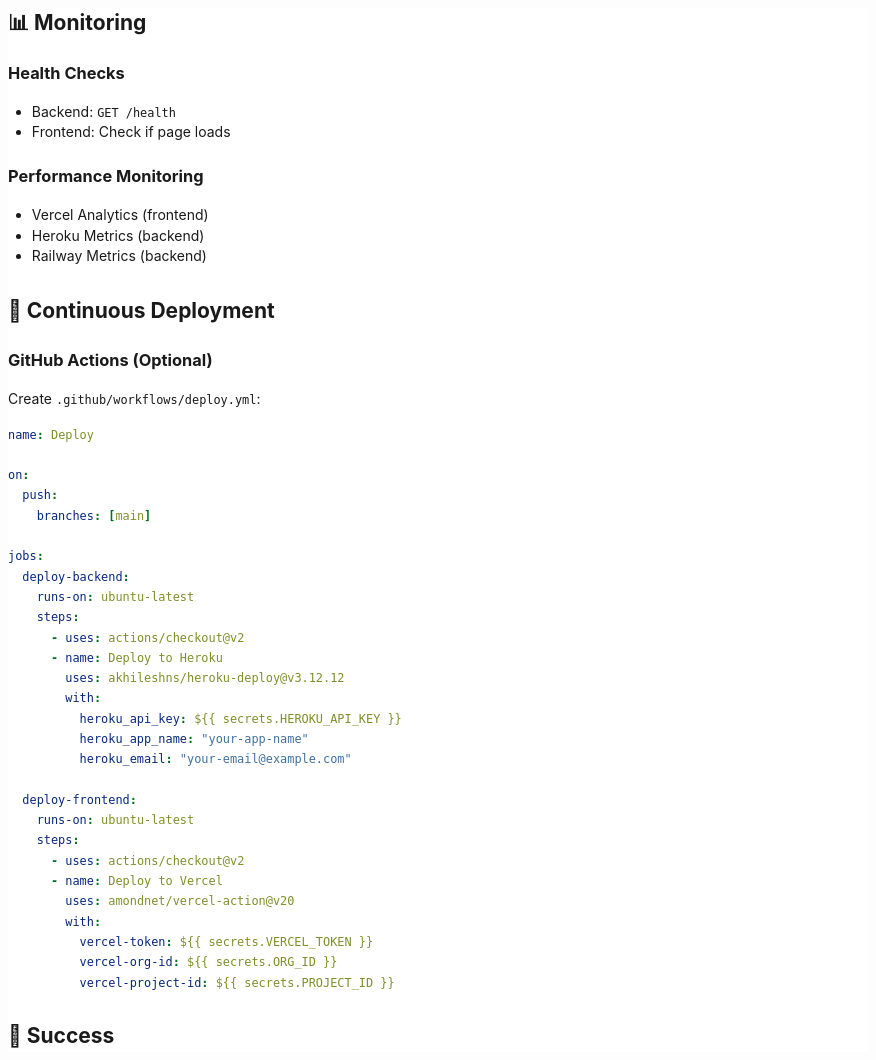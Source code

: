 ## 📊 Monitoring

### Health Checks

- Backend: `GET /health`
- Frontend: Check if page loads

### Performance Monitoring

- Vercel Analytics (frontend)
- Heroku Metrics (backend)
- Railway Metrics (backend)

## 🔄 Continuous Deployment

### GitHub Actions (Optional)

Create `.github/workflows/deploy.yml`:

```yaml
name: Deploy

on:
  push:
    branches: [main]

jobs:
  deploy-backend:
    runs-on: ubuntu-latest
    steps:
      - uses: actions/checkout@v2
      - name: Deploy to Heroku
        uses: akhileshns/heroku-deploy@v3.12.12
        with:
          heroku_api_key: ${{ secrets.HEROKU_API_KEY }}
          heroku_app_name: "your-app-name"
          heroku_email: "your-email@example.com"

  deploy-frontend:
    runs-on: ubuntu-latest
    steps:
      - uses: actions/checkout@v2
      - name: Deploy to Vercel
        uses: amondnet/vercel-action@v20
        with:
          vercel-token: ${{ secrets.VERCEL_TOKEN }}
          vercel-org-id: ${{ secrets.ORG_ID }}
          vercel-project-id: ${{ secrets.PROJECT_ID }}
```

## 🎉 Success
